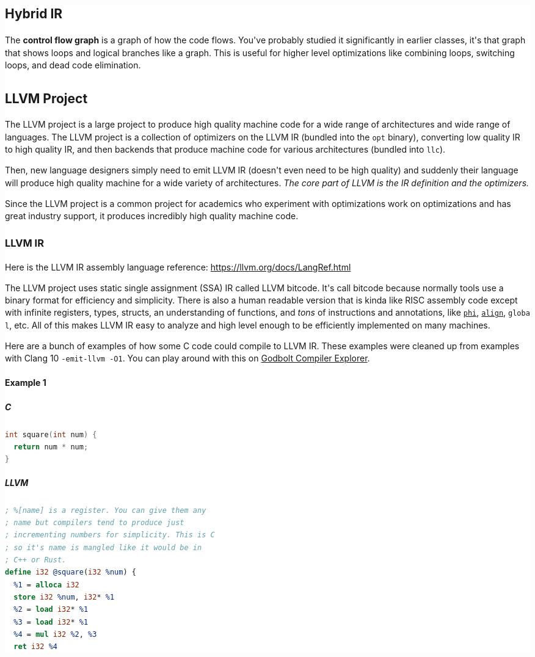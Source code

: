 ## Hybrid IR

The **control flow graph** is a graph of how the code flows. You've probably
studied it significantly in earlier classes, it's that graph that shows loops
and logical branches like a graph. This is useful for higher level
optimizations like combining loops, switching loops, and dead code elimination.

## LLVM Project

The LLVM project is a large project to produce high quality machine code for a
wide range of architectures and wide range of languages. The LLVM project is a
collection of optimizers on the LLVM IR (bundled into the `opt` binary),
converting low quality IR to high quality IR, and then backends that produce
machine code for various architectures (bundled into `llc`).

Then, new language designers simply need to emit LLVM IR (doesn't even need to
be high quality) and suddenly their language will produce high quality machine
for a wide variety of architectures. *The core part of LLVM is the IR
definition and the optimizers.*

Since the LLVM project is a common project for academics who experiment with
optimizations work on optimizations and has great industry support, it produces
incredibly high quality machine code.

### LLVM IR

Here is the LLVM IR assembly language reference:
<https://llvm.org/docs/LangRef.html>

The LLVM project uses static single assignment (SSA) IR called LLVM bitcode.
It's call bitcode because normally tools use a binary format for efficiency and
simplicity. There is also a human readable version that is kinda like RISC
assembly code except with infinite registers, types, structs, an understanding
of functions, and *tons* of instructions and annotations, like
[`phi`](https://llvm.org/docs/LangRef.html),
[`align`](https://llvm.org/docs/LangRef.html#attr-align), `global`, etc. All of
this makes LLVM IR easy to analyze and high level enough to be efficiently
implemented on many machines.

Here are a bunch of examples of how some C code could compile to LLVM IR. These
examples were cleaned up from examples with Clang 10 `-emit-llvm -O1`. You can
play around with this on [Godbolt Compiler Explorer](https://godbolt.org/).

#### Example 1

##### C
```c
int square(int num) {
  return num * num;
}
```

##### LLVM
```llvm
; %[name] is a register. You can give them any
; name but compilers tend to produce just
; incrementing numbers for simplicity. This is C
; so it's name is mangled like it would be in
; C++ or Rust.
define i32 @square(i32 %num) {
  %1 = alloca i32
  store i32 %num, i32* %1
  %2 = load i32* %1
  %3 = load i32* %1
  %4 = mul i32 %2, %3
  ret i32 %4
```